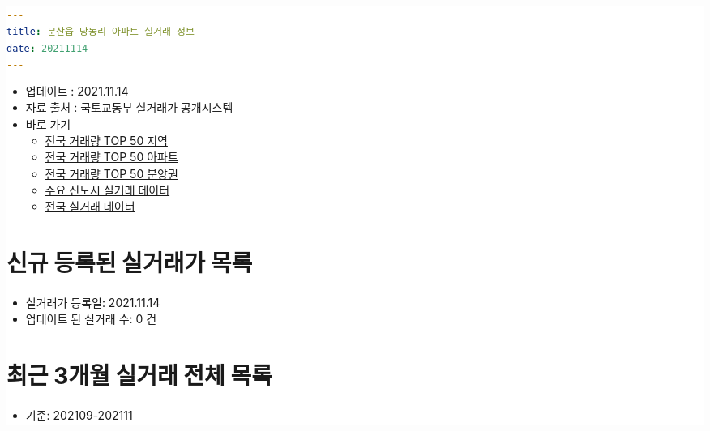 ```yaml
---
title: 문산읍 당동리 아파트 실거래 정보
date: 20211114
---
```


* 업데이트 : 2021.11.14
* 자료 출처 : [국토교통부 실거래가 공개시스템](http://rt.molit.go.kr)
* 바로 가기
    * [전국 거래량 TOP 50 지역](https://apt-info.github.io/apt-trade-info/tr)
    * [전국 거래량 TOP 50 아파트](https://apt-info.github.io/apt-trade-info/ta)
    * [전국 거래량 TOP 50 분양권](https://apt-info.github.io/apt-trade-info/tb)
    * [주요 신도시 실거래 데이터](https://apt-info.github.io/apt-trade-info/newtown)
    * [전국 실거래 데이터](https://apt-info.github.io/apt-trade-info/all)



<script async src="https://pagead2.googlesyndication.com/pagead/js/adsbygoogle.js"></script>

<ins class="adsbygoogle"
     style="display:block"
     data-ad-client="ca-pub-1142216861245946"
     data-ad-slot="4805727019"
     data-ad-format="auto"
     data-full-width-responsive="true"></ins>
<script>
     (adsbygoogle = window.adsbygoogle || []).push({});
</script>


# 신규 등록된 실거래가 목록

* 실거래가 등록일: 2021.11.14
* 업데이트 된 실거래 수: 0 건




<script async src="https://pagead2.googlesyndication.com/pagead/js/adsbygoogle.js"></script>

<ins class="adsbygoogle"
     style="display:block"
     data-ad-client="ca-pub-1142216861245946"
     data-ad-slot="4805727019"
     data-ad-format="auto"
     data-full-width-responsive="true"></ins>
<script>
     (adsbygoogle = window.adsbygoogle || []).push({});
</script>


# 최근 3개월 실거래 전체 목록
* 기준: 202109-202111
